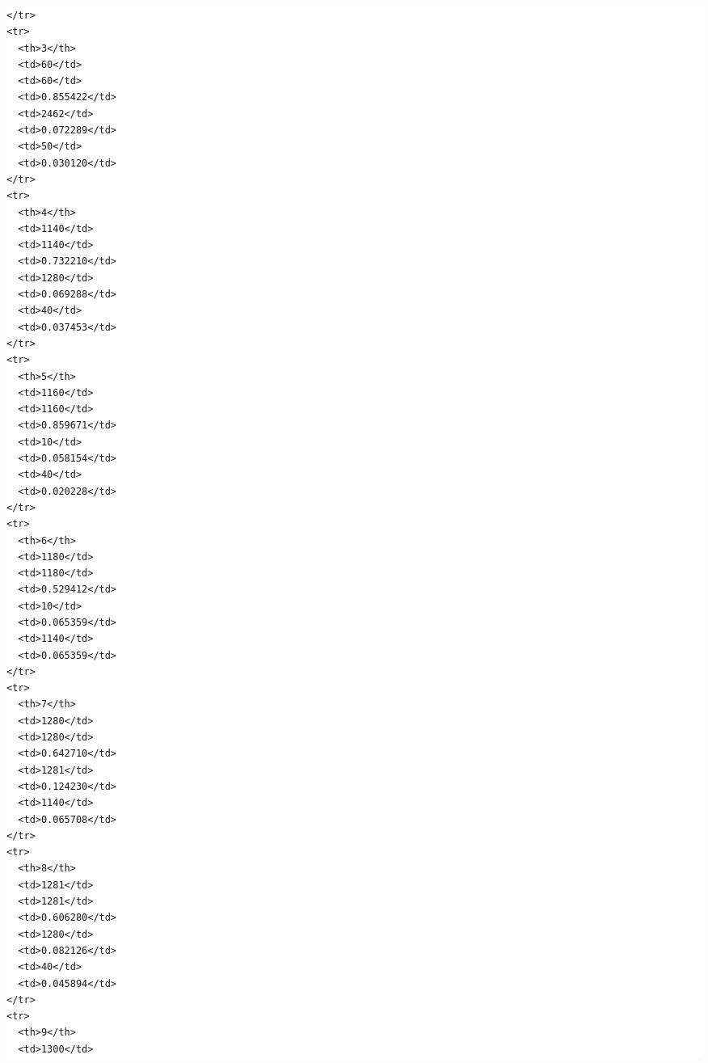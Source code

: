     </tr>
    <tr>
      <th>3</th>
      <td>60</td>
      <td>60</td>
      <td>0.855422</td>
      <td>2462</td>
      <td>0.072289</td>
      <td>50</td>
      <td>0.030120</td>
    </tr>
    <tr>
      <th>4</th>
      <td>1140</td>
      <td>1140</td>
      <td>0.732210</td>
      <td>1280</td>
      <td>0.069288</td>
      <td>40</td>
      <td>0.037453</td>
    </tr>
    <tr>
      <th>5</th>
      <td>1160</td>
      <td>1160</td>
      <td>0.859671</td>
      <td>10</td>
      <td>0.058154</td>
      <td>40</td>
      <td>0.020228</td>
    </tr>
    <tr>
      <th>6</th>
      <td>1180</td>
      <td>1180</td>
      <td>0.529412</td>
      <td>10</td>
      <td>0.065359</td>
      <td>1140</td>
      <td>0.065359</td>
    </tr>
    <tr>
      <th>7</th>
      <td>1280</td>
      <td>1280</td>
      <td>0.642710</td>
      <td>1281</td>
      <td>0.124230</td>
      <td>1140</td>
      <td>0.065708</td>
    </tr>
    <tr>
      <th>8</th>
      <td>1281</td>
      <td>1281</td>
      <td>0.606280</td>
      <td>1280</td>
      <td>0.082126</td>
      <td>40</td>
      <td>0.045894</td>
    </tr>
    <tr>
      <th>9</th>
      <td>1300</td>